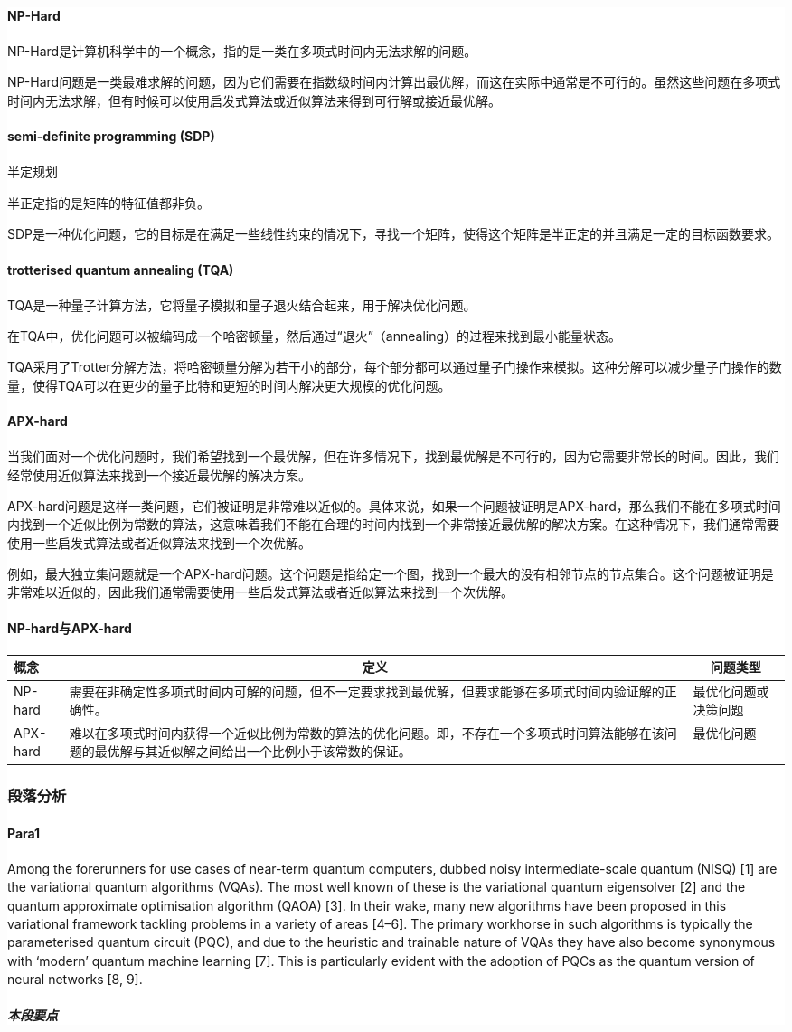#### NP-Hard

NP-Hard是计算机科学中的一个概念，指的是一类在多项式时间内无法求解的问题。

NP-Hard问题是一类最难求解的问题，因为它们需要在指数级时间内计算出最优解，而这在实际中通常是不可行的。虽然这些问题在多项式时间内无法求解，但有时候可以使用启发式算法或近似算法来得到可行解或接近最优解。

#### semi-deﬁnite programming (SDP)

半定规划

半正定指的是矩阵的特征值都非负。

SDP是一种优化问题，它的目标是在满足一些线性约束的情况下，寻找一个矩阵，使得这个矩阵是半正定的并且满足一定的目标函数要求。

#### trotterised quantum annealing (TQA)

TQA是一种量子计算方法，它将量子模拟和量子退火结合起来，用于解决优化问题。

在TQA中，优化问题可以被编码成一个哈密顿量，然后通过“退火”（annealing）的过程来找到最小能量状态。

TQA采用了Trotter分解方法，将哈密顿量分解为若干小的部分，每个部分都可以通过量子门操作来模拟。这种分解可以减少量子门操作的数量，使得TQA可以在更少的量子比特和更短的时间内解决更大规模的优化问题。

#### APX-hard

当我们面对一个优化问题时，我们希望找到一个最优解，但在许多情况下，找到最优解是不可行的，因为它需要非常长的时间。因此，我们经常使用近似算法来找到一个接近最优解的解决方案。

APX-hard问题是这样一类问题，它们被证明是非常难以近似的。具体来说，如果一个问题被证明是APX-hard，那么我们不能在多项式时间内找到一个近似比例为常数的算法，这意味着我们不能在合理的时间内找到一个非常接近最优解的解决方案。在这种情况下，我们通常需要使用一些启发式算法或者近似算法来找到一个次优解。

例如，最大独立集问题就是一个APX-hard问题。这个问题是指给定一个图，找到一个最大的没有相邻节点的节点集合。这个问题被证明是非常难以近似的，因此我们通常需要使用一些启发式算法或者近似算法来找到一个次优解。

#### NP-hard与APX-hard

| 概念     | 定义                                                         | 问题类型             |
| :------- | ------------------------------------------------------------ | -------------------- |
| NP-hard  | 需要在非确定性多项式时间内可解的问题，但不一定要求找到最优解，但要求能够在多项式时间内验证解的正确性。 | 最优化问题或决策问题 |
| APX-hard | 难以在多项式时间内获得一个近似比例为常数的算法的优化问题。即，不存在一个多项式时间算法能够在该问题的最优解与其近似解之间给出一个比例小于该常数的保证。 | 最优化问题           |



### 段落分析

#### Para1

Among the forerunners for use cases of near-term quantum computers, dubbed noisy intermediate-scale quantum (NISQ) [1] are the variational quantum algorithms (VQAs). The most well known of these is the variational quantum eigensolver [2] and the quantum approximate optimisation algorithm (QAOA) [3]. In their wake, many new algorithms have been proposed in this variational framework tackling problems in a variety of areas [4–6]. The primary workhorse in such algorithms is typically the parameterised quantum circuit (PQC), and due to the heuristic and trainable nature of VQAs they have also become synonymous with ‘modern’ quantum machine learning [7]. This is particularly evident with the adoption of PQCs as the quantum version of neural networks [8, 9].

##### 本段要点
